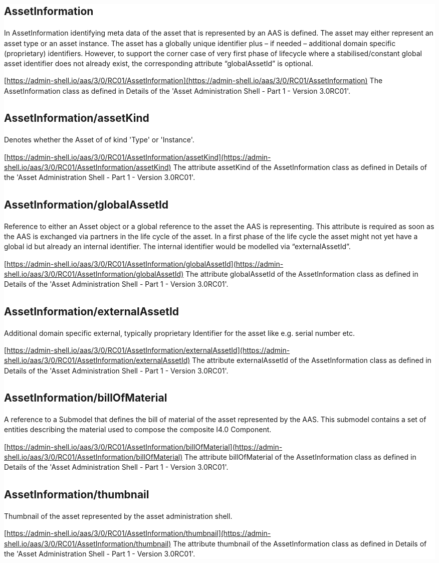 ## AssetInformation
 In AssetInformation identifying meta data of the asset that is represented by an AAS is defined. The asset may either represent an asset type or an asset instance. The asset has a globally unique identifier plus – if needed – additional domain specific (proprietary) identifiers. However, to support the corner case of very first phase of lifecycle where a stabilised/constant global asset identifier does not already exist, the corresponding attribute “globalAssetId” is optional.

 [https://admin-shell.io/aas/3/0/RC01/AssetInformation](https://admin-shell.io/aas/3/0/RC01/AssetInformation) The AssetInformation class as defined in Details of the 'Asset Administration Shell - Part 1 - Version 3.0RC01'.

## AssetInformation/assetKind
 Denotes whether the Asset of of kind 'Type' or 'Instance'.
 
 [https://admin-shell.io/aas/3/0/RC01/AssetInformation/assetKind](https://admin-shell.io/aas/3/0/RC01/AssetInformation/assetKind) The attribute assetKind of the AssetInformation class as defined in Details of the 'Asset Administration Shell - Part 1 - Version 3.0RC01'.

## AssetInformation/globalAssetId
 Reference to either an Asset object or a global reference to the asset the AAS is representing. This attribute is required as soon as the AAS is exchanged via partners in the life cycle of the asset. In a first phase of the life cycle the asset might not yet have a global id but already an internal identifier. The internal identifier would be modelled via “externalAssetId”.

 [https://admin-shell.io/aas/3/0/RC01/AssetInformation/globalAssetId](https://admin-shell.io/aas/3/0/RC01/AssetInformation/globalAssetId) The attribute globalAssetId of the AssetInformation class as defined in Details of the 'Asset Administration Shell - Part 1 - Version 3.0RC01'.

## AssetInformation/externalAssetId
 Additional domain specific external, typically proprietary Identifier for the asset like e.g. serial number etc.
 
 [https://admin-shell.io/aas/3/0/RC01/AssetInformation/externalAssetId](https://admin-shell.io/aas/3/0/RC01/AssetInformation/externalAssetId) The attribute externalAssetId of the AssetInformation class as defined in Details of the 'Asset Administration Shell - Part 1 - Version 3.0RC01'.

## AssetInformation/billOfMaterial
 A reference to a Submodel that defines the bill of material of the asset represented by the AAS. This submodel contains a set of entities describing the material used to compose the composite I4.0 Component.
 
 [https://admin-shell.io/aas/3/0/RC01/AssetInformation/billOfMaterial](https://admin-shell.io/aas/3/0/RC01/AssetInformation/billOfMaterial) The attribute billOfMaterial of the AssetInformation class as defined in Details of the 'Asset Administration Shell - Part 1 - Version 3.0RC01'.

## AssetInformation/thumbnail
 Thumbnail of the asset represented by the asset administration shell.
 
 [https://admin-shell.io/aas/3/0/RC01/AssetInformation/thumbnail](https://admin-shell.io/aas/3/0/RC01/AssetInformation/thumbnail) The attribute thumbnail of the AssetInformation class as defined in Details of the 'Asset Administration Shell - Part 1 - Version 3.0RC01'.
 